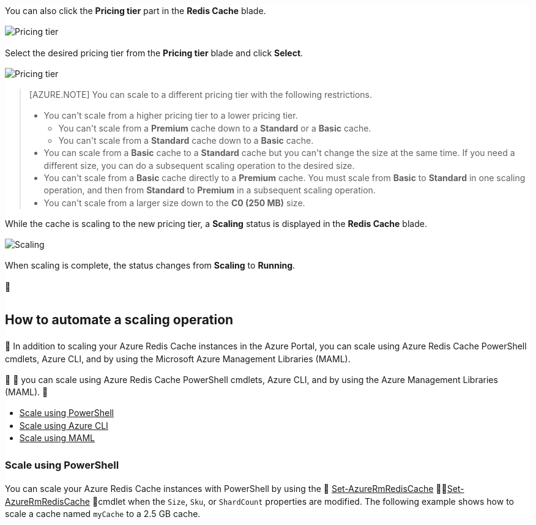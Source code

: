You can also click the **Pricing tier** part in the **Redis Cache** blade.

![Pricing tier][redis-cache-pricing-tier-part]

Select the desired pricing tier from the **Pricing tier** blade and click **Select**.

![Pricing tier][redis-cache-pricing-tier-blade]

>[AZURE.NOTE] You can scale to a different pricing tier with the following restrictions.
>
>-	You can't scale from a higher pricing tier to a lower pricing tier.
>    -    You can't scale from a **Premium** cache down to a **Standard** or a **Basic** cache.
>    -    You can't scale from a **Standard** cache down to a **Basic** cache.
>-	You can scale from a **Basic** cache to a **Standard** cache but you can't change the size at the same time. If you need a different size, you can do a subsequent scaling operation to the desired size.
>-	You can't scale from a **Basic** cache directly to a **Premium** cache. You must scale from **Basic** to **Standard** in one scaling operation, and then from **Standard** to **Premium** in a subsequent scaling operation.
>-	You can't scale from a larger size down to the **C0 (250 MB)** size.

While the cache is scaling to the new pricing tier, a **Scaling** status is displayed in the **Redis Cache** blade.

![Scaling][redis-cache-scaling]

When scaling is complete, the status changes from **Scaling** to **Running**.


## How to automate a scaling operation


In addition to scaling your Azure Redis Cache instances in the Azure Portal, you can scale using Azure Redis Cache PowerShell cmdlets, Azure CLI, and by using the Microsoft Azure Management Libraries (MAML). 



you can scale using Azure Redis Cache PowerShell cmdlets, Azure CLI, and by using the Azure Management Libraries (MAML).

-	[Scale using PowerShell](#scale-using-powershell)
-	[Scale using Azure CLI](#scale-using-azure-cli)
-	[Scale using MAML](#scale-using-maml)

### Scale using PowerShell

You can scale your Azure Redis Cache instances with PowerShell by using the  [Set-AzureRmRedisCache](https://msdn.microsoft.com/library/azure/mt634518.aspx)  [Set-AzureRmRedisCache](https://msdn.microsoft.com/zh-cn/library/azure/mt634518.aspx)  cmdlet when the `Size`, `Sku`, or `ShardCount` properties are modified. The following example shows how to scale a cache named `myCache` to a 2.5 GB cache.


[redis-cache-pricing-tier-part]: ./media/cache-how-to-scale/redis-cache-pricing-tier-part.png
[redis-cache-pricing-tier-blade]: ./media/cache-how-to-scale/redis-cache-pricing-tier-blade.png
[redis-cache-scaling]: ./media/cache-how-to-scale/redis-cache-scaling.png